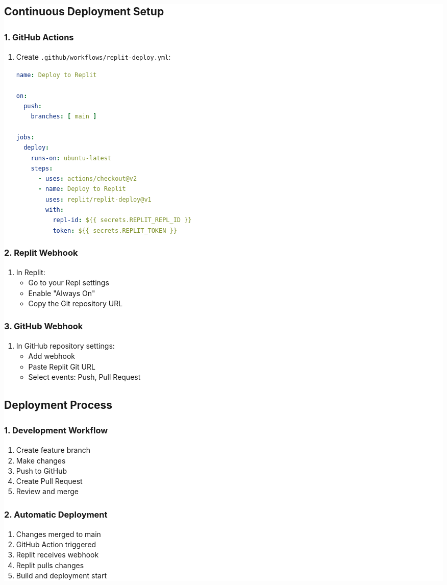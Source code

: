 ## Continuous Deployment Setup

### 1. GitHub Actions
1. Create `.github/workflows/replit-deploy.yml`:
   ```yaml
   name: Deploy to Replit
   
   on:
     push:
       branches: [ main ]
   
   jobs:
     deploy:
       runs-on: ubuntu-latest
       steps:
         - uses: actions/checkout@v2
         - name: Deploy to Replit
           uses: replit/replit-deploy@v1
           with:
             repl-id: ${{ secrets.REPLIT_REPL_ID }}
             token: ${{ secrets.REPLIT_TOKEN }}
   ```

### 2. Replit Webhook
1. In Replit:
   - Go to your Repl settings
   - Enable "Always On"
   - Copy the Git repository URL

### 3. GitHub Webhook
1. In GitHub repository settings:
   - Add webhook
   - Paste Replit Git URL
   - Select events: Push, Pull Request

## Deployment Process

### 1. Development Workflow
1. Create feature branch
2. Make changes
3. Push to GitHub
4. Create Pull Request
5. Review and merge

### 2. Automatic Deployment
1. Changes merged to main
2. GitHub Action triggered
3. Replit receives webhook
4. Replit pulls changes
5. Build and deployment start
